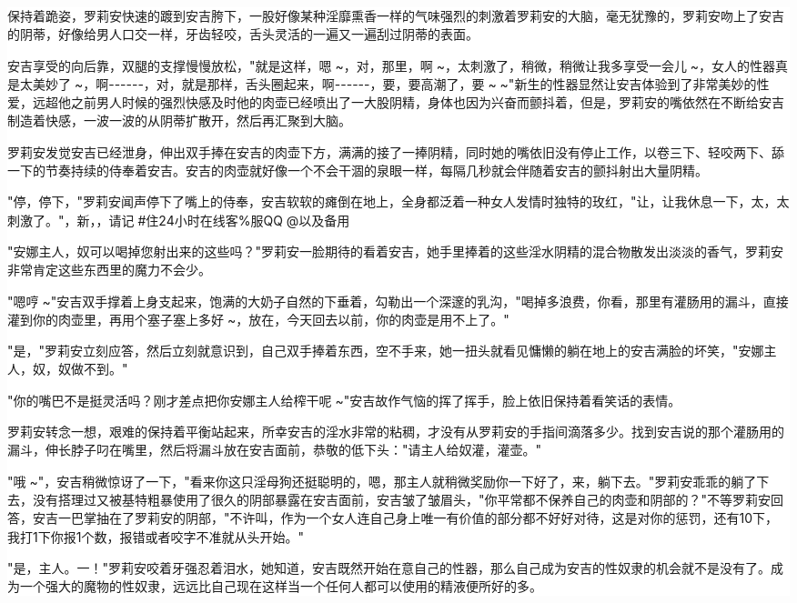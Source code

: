 





保持着跪姿，罗莉安快速的踱到安吉胯下，一股好像某种淫靡熏香一样的气味强烈的刺激着罗莉安的大脑，毫无犹豫的，罗莉安吻上了安吉的阴蒂，好像给男人口交一样，牙齿轻咬，舌头灵活的一遍又一遍刮过阴蒂的表面。







安吉享受的向后靠，双腿的支撑慢慢放松，"就是这样，嗯 ~，对，那里，啊 ~，太刺激了，稍微，稍微让我多享受一会儿 ~，女人的性器真是太美妙了 ~，啊------，对，就是那样，舌头圈起来，啊------，要，要高潮了，要 ~ ~"新生的性器显然让安吉体验到了非常美妙的性爱，远超他之前男人时候的强烈快感及时他的肉壶已经喷出了一大股阴精，身体也因为兴奋而颤抖着，但是，罗莉安的嘴依然在不断给安吉制造着快感，一波一波的从阴蒂扩散开，然后再汇聚到大脑。





罗莉安发觉安吉已经泄身，伸出双手捧在安吉的肉壶下方，满满的接了一捧阴精，同时她的嘴依旧没有停止工作，以卷三下、轻咬两下、舔一下的节奏持续的侍奉着安吉。安吉的肉壶就好像一个不会干涸的泉眼一样，每隔几秒就会伴随着安吉的颤抖射出大量阴精。





"停，停下，"罗莉安闻声停下了嘴上的侍奉，安吉软软的瘫倒在地上，全身都泛着一种女人发情时独特的玫红，"让，让我休息一下，太，太刺激了。"，新，，请记 #住24小时在线客%服QQ @以及备用



"安娜主人，奴可以喝掉您射出来的这些吗？"罗莉安一脸期待的看着安吉，她手里捧着的这些淫水阴精的混合物散发出淡淡的香气，罗莉安非常肯定这些东西里的魔力不会少。





"嗯哼 ~"安吉双手撑着上身支起来，饱满的大奶子自然的下垂着，勾勒出一个深邃的乳沟，"喝掉多浪费，你看，那里有灌肠用的漏斗，直接灌到你的肉壶里，再用个塞子塞上多好 ~，放在，今天回去以前，你的肉壶是用不上了。"







"是，"罗莉安立刻应答，然后立刻就意识到，自己双手捧着东西，空不手来，她一扭头就看见慵懒的躺在地上的安吉满脸的坏笑，"安娜主人，奴，奴做不到。"





"你的嘴巴不是挺灵活吗？刚才差点把你安娜主人给榨干呢 ~"安吉故作气恼的挥了挥手，脸上依旧保持着看笑话的表情。





罗莉安转念一想，艰难的保持着平衡站起来，所幸安吉的淫水非常的粘稠，才没有从罗莉安的手指间滴落多少。找到安吉说的那个灌肠用的漏斗，伸长脖子叼在嘴里，然后将漏斗放在安吉面前，恭敬的低下头："请主人给奴灌，灌壶。"





"哦 ~"，安吉稍微惊讶了一下，"看来你这只淫母狗还挺聪明的，嗯，那主人就稍微奖励你一下好了，来，躺下去。"罗莉安乖乖的躺了下去，没有搭理过又被基特粗暴使用了很久的阴部暴露在安吉面前，安吉皱了皱眉头，"你平常都不保养自己的肉壶和阴部的？"不等罗莉安回答，安吉一巴掌抽在了罗莉安的阴部，"不许叫，作为一个女人连自己身上唯一有价值的部分都不好好对待，这是对你的惩罚，还有10下，我打1下你报1个数，报错或者咬字不准就从头开始。"





"是，主人。一！"罗莉安咬着牙强忍着泪水，她知道，安吉既然开始在意自己的性器，那么自己成为安吉的性奴隶的机会就不是没有了。成为一个强大的魔物的性奴隶，远远比自己现在这样当一个任何人都可以使用的精液便所好的多。
